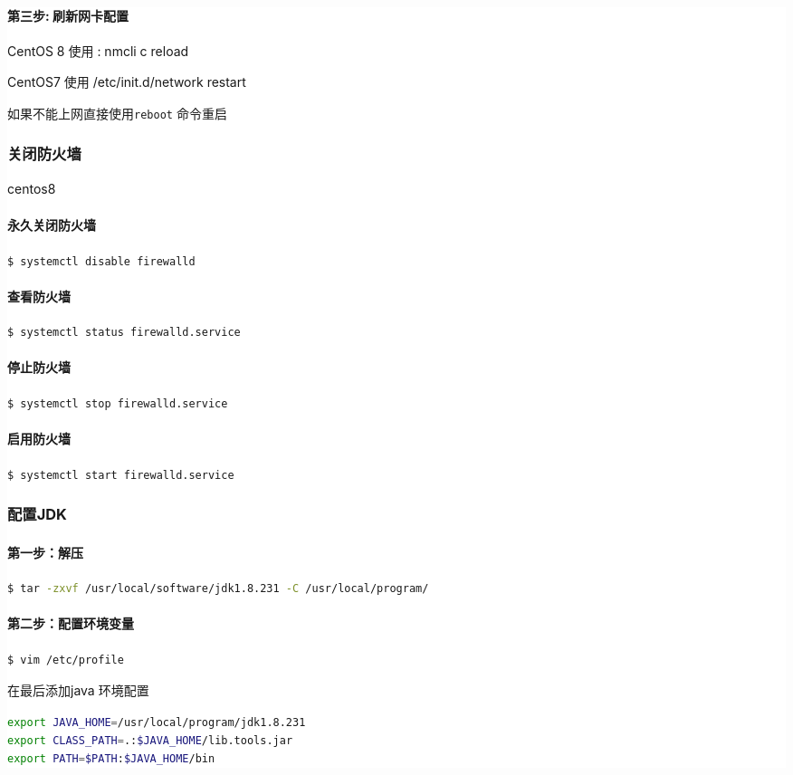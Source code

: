 #### 第三步: 刷新网卡配置

CentOS 8 使用 : nmcli c reload

CentOS7 使用 /etc/init.d/network restart

如果不能上网直接使用`reboot` 命令重启



### 关闭防火墙

centos8

#### 永久关闭防火墙

``` bash
$ systemctl disable firewalld
``` 

#### 查看防火墙

``` bash
$ systemctl status firewalld.service
``` 

#### 停止防火墙

``` bash
$ systemctl stop firewalld.service
``` 

#### 启用防火墙

``` bash
$ systemctl start firewalld.service
``` 

### 配置JDK

#### 第一步：解压

``` bash
$ tar -zxvf /usr/local/software/jdk1.8.231 -C /usr/local/program/
``` 

#### 第二步：配置环境变量

``` bash
$ vim /etc/profile
``` 

在最后添加java 环境配置

``` bash
export JAVA_HOME=/usr/local/program/jdk1.8.231
export CLASS_PATH=.:$JAVA_HOME/lib.tools.jar
export PATH=$PATH:$JAVA_HOME/bin
``` 
